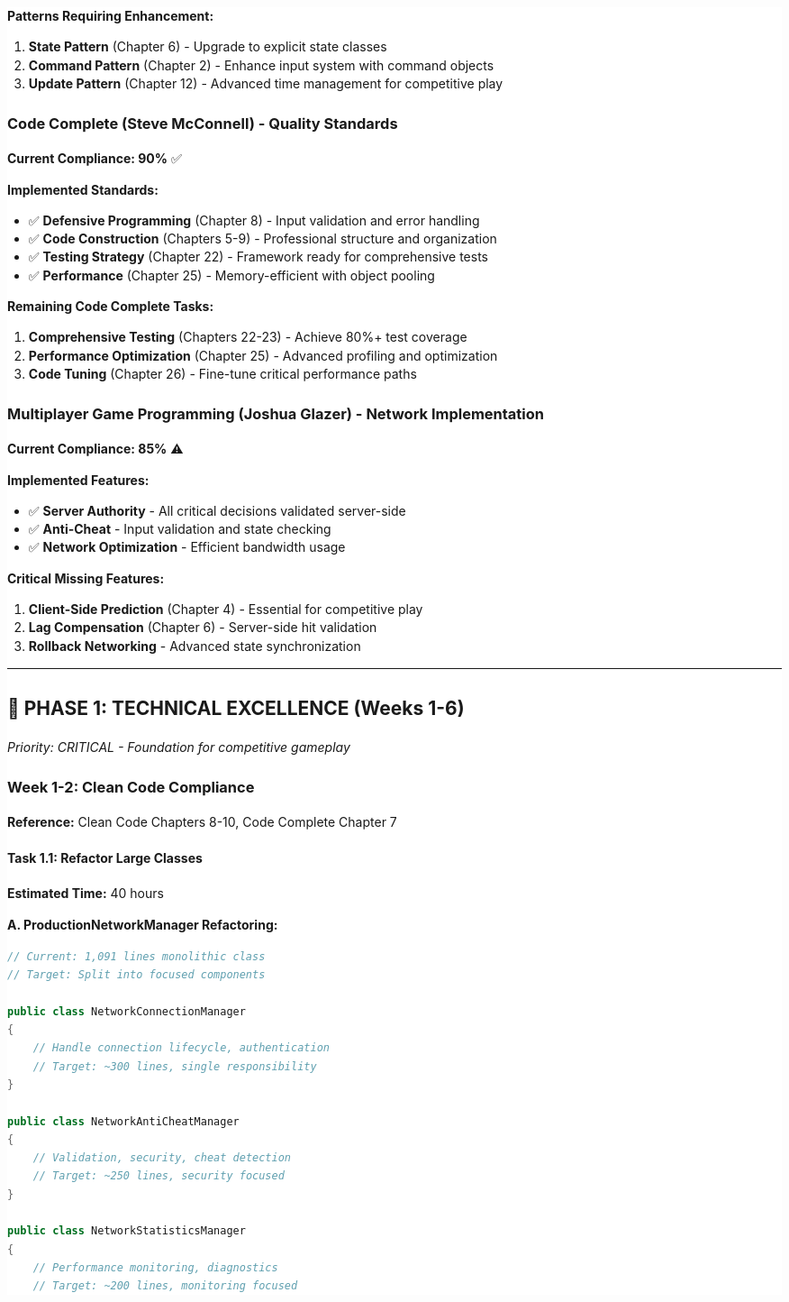 **Patterns Requiring Enhancement:**
1. **State Pattern** (Chapter 6) - Upgrade to explicit state classes
2. **Command Pattern** (Chapter 2) - Enhance input system with command objects
3. **Update Pattern** (Chapter 12) - Advanced time management for competitive play

### **Code Complete (Steve McConnell) - Quality Standards**
**Current Compliance: 90%** ✅

**Implemented Standards:**
- ✅ **Defensive Programming** (Chapter 8) - Input validation and error handling
- ✅ **Code Construction** (Chapters 5-9) - Professional structure and organization
- ✅ **Testing Strategy** (Chapter 22) - Framework ready for comprehensive tests
- ✅ **Performance** (Chapter 25) - Memory-efficient with object pooling

**Remaining Code Complete Tasks:**
1. **Comprehensive Testing** (Chapters 22-23) - Achieve 80%+ test coverage
2. **Performance Optimization** (Chapter 25) - Advanced profiling and optimization
3. **Code Tuning** (Chapter 26) - Fine-tune critical performance paths

### **Multiplayer Game Programming (Joshua Glazer) - Network Implementation**
**Current Compliance: 85%** ⚠️

**Implemented Features:**
- ✅ **Server Authority** - All critical decisions validated server-side
- ✅ **Anti-Cheat** - Input validation and state checking
- ✅ **Network Optimization** - Efficient bandwidth usage

**Critical Missing Features:**
1. **Client-Side Prediction** (Chapter 4) - Essential for competitive play
2. **Lag Compensation** (Chapter 6) - Server-side hit validation
3. **Rollback Networking** - Advanced state synchronization

---

## 🚀 PHASE 1: TECHNICAL EXCELLENCE (Weeks 1-6)
*Priority: CRITICAL - Foundation for competitive gameplay*

### **Week 1-2: Clean Code Compliance**
**Reference:** Clean Code Chapters 8-10, Code Complete Chapter 7

#### **Task 1.1: Refactor Large Classes**
**Estimated Time:** 40 hours

**A. ProductionNetworkManager Refactoring:**
```csharp
// Current: 1,091 lines monolithic class
// Target: Split into focused components

public class NetworkConnectionManager
{
    // Handle connection lifecycle, authentication
    // Target: ~300 lines, single responsibility
}

public class NetworkAntiCheatManager  
{
    // Validation, security, cheat detection
    // Target: ~250 lines, security focused
}

public class NetworkStatisticsManager
{
    // Performance monitoring, diagnostics
    // Target: ~200 lines, monitoring focused
```
